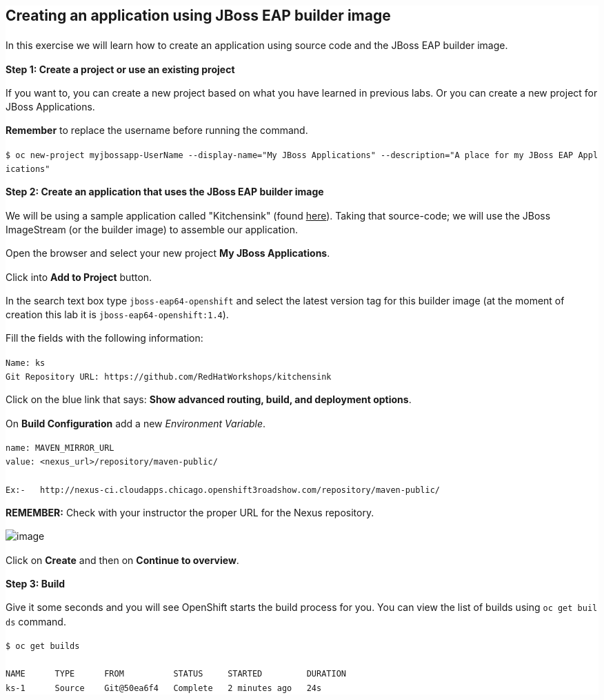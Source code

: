 ## Creating an application using JBoss EAP builder image

In this exercise we will learn how to create an application using source code and the JBoss EAP builder image.

**Step 1: Create a project or use an existing project**

If you want to, you can create a new project based on what you have learned in previous labs. Or you can create a new project for JBoss Applications.

**Remember** to replace the username before running the command.

````
$ oc new-project myjbossapp-UserName --display-name="My JBoss Applications" --description="A place for my JBoss EAP Applications"
````

**Step 2: Create an application that uses the JBoss EAP builder image**

We will be using a sample application called "Kitchensink" (found [here](https://github.com/RedHatWorkshops/kitchensink)). Taking that source-code; we will use the JBoss ImageStream (or the builder image) to assemble our application.

Open the browser and select your new project **My JBoss Applications**.

Click into **Add to Project** button.

In the search text box type `jboss-eap64-openshift` and select the latest version tag for this builder image (at the moment of creation this lab it is `jboss-eap64-openshift:1.4`).

Fill the fields with the following information:

```
Name: ks
Git Repository URL: https://github.com/RedHatWorkshops/kitchensink
```

Click on the blue link that says: **Show advanced routing, build, and deployment options**.

On **Build Configuration** add a new *Environment Variable*.

```
name: MAVEN_MIRROR_URL
value: <nexus_url>/repository/maven-public/

Ex:-   http://nexus-ci.cloudapps.chicago.openshift3roadshow.com/repository/maven-public/
```
**REMEMBER:** Check with your instructor the proper URL for the Nexus repository.

![image](images/nexus_repo.png)

Click on **Create** and then on **Continue to overview**.

**Step 3: Build**

Give it some seconds and you will see OpenShift starts the build process for you. You can view the list of builds using `oc get builds` command.

```
$ oc get builds

NAME      TYPE      FROM          STATUS     STARTED         DURATION
ks-1      Source    Git@50ea6f4   Complete   2 minutes ago   24s
```
